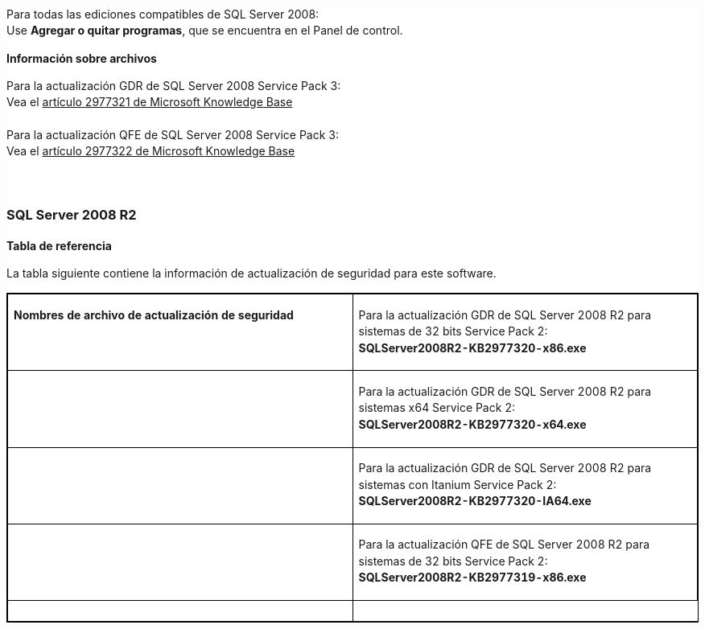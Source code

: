 <td style="border:1px solid black;"><p>Para todas las ediciones compatibles de SQL Server 2008:<br />
Use <strong>Agregar o quitar programas</strong>, que se encuentra en el Panel de control.</p></td>
</tr>
<tr class="even">
<td style="border:1px solid black;"><p><strong>Información sobre archivos</strong></p></td>
<td style="border:1px solid black;"><p>Para la actualización GDR de SQL Server 2008 Service Pack 3:<br />
Vea el <a href="https://support.microsoft.com/kb/2977321">artículo 2977321 de Microsoft Knowledge Base</a><br />  
<br />  
Para la actualización QFE de SQL Server 2008 Service Pack 3:<br />
Vea el <a href="https://support.microsoft.com/kb/2977322">artículo 2977322 de Microsoft Knowledge Base</a></p></td>
</tr>
</tbody>
</table>
<p> </p>

 

### SQL Server 2008 R2

**Tabla de referencia**

La tabla siguiente contiene la información de actualización de seguridad para este software.

<p> </p>
<table style="border:1px solid black;">
<colgroup>
<col width="50%" />
<col width="50%" />
</colgroup>
<tbody>
<tr class="odd">
<td style="border:1px solid black;"><p><strong>Nombres de archivo de actualización de seguridad</strong></p></td>
<td style="border:1px solid black;"><p>Para la actualización GDR de SQL Server 2008 R2 para sistemas de 32 bits Service Pack 2:<br />
<strong>SQLServer2008R2-KB2977320-x86.exe</strong></p></td>
</tr>
<tr class="even">
<td style="border:1px solid black;"><br />
</td>
<td style="border:1px solid black;"><p>Para la actualización GDR de SQL Server 2008 R2 para sistemas x64 Service Pack 2:<br />
<strong>SQLServer2008R2-KB2977320-x64.exe</strong></p></td>
</tr>
<tr class="odd">
<td style="border:1px solid black;"><br />
</td>
<td style="border:1px solid black;"><p>Para la actualización GDR de SQL Server 2008 R2 para sistemas con Itanium Service Pack 2:<br />
<strong>SQLServer2008R2-KB2977320-IA64.exe</strong></p></td>
</tr>
<tr class="even">
<td style="border:1px solid black;"><br />
</td>
<td style="border:1px solid black;"><p>Para la actualización QFE de SQL Server 2008 R2 para sistemas de 32 bits Service Pack 2:<br />
<strong>SQLServer2008R2-KB2977319-x86.exe</strong></p></td>
</tr>
<tr class="odd">
<td style="border:1px solid black;"><br />
</td>